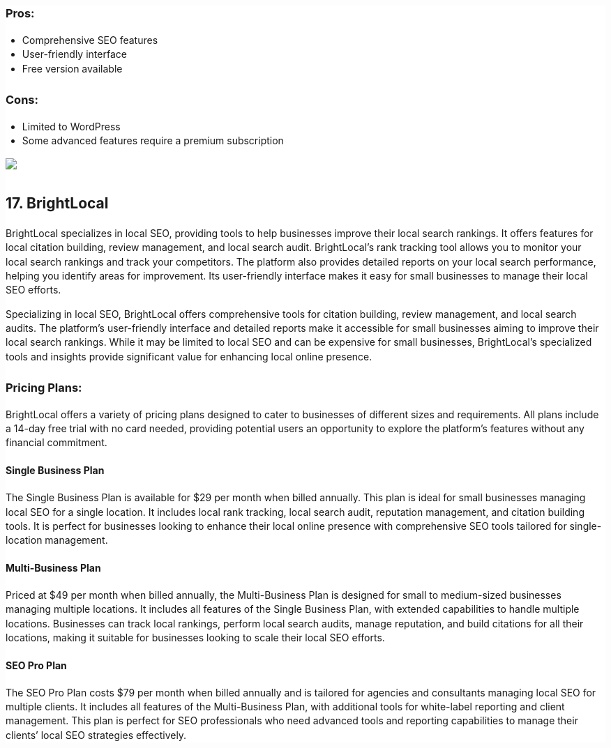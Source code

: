 ### Pros:

* Comprehensive SEO features
* User-friendly interface
* Free version available

### Cons:

* Limited to WordPress
* Some advanced features require a premium subscription

![](https://www.link-assistant.com/articles/wp-content/uploads/2024/07/BrightLocal-1-1.png)

## 17\. BrightLocal

BrightLocal specializes in local SEO, providing tools to help businesses improve their local search rankings. It offers features for local citation building, review management, and local search audit. BrightLocal’s rank tracking tool allows you to monitor your local search rankings and track your competitors. The platform also provides detailed reports on your local search performance, helping you identify areas for improvement. Its user-friendly interface makes it easy for small businesses to manage their local SEO efforts.

Specializing in local SEO, BrightLocal offers comprehensive tools for citation building, review management, and local search audits. The platform’s user-friendly interface and detailed reports make it accessible for small businesses aiming to improve their local search rankings. While it may be limited to local SEO and can be expensive for small businesses, BrightLocal’s specialized tools and insights provide significant value for enhancing local online presence.

### Pricing Plans:

BrightLocal offers a variety of pricing plans designed to cater to businesses of different sizes and requirements. All plans include a 14-day free trial with no card needed, providing potential users an opportunity to explore the platform’s features without any financial commitment.

#### Single Business Plan

The Single Business Plan is available for $29 per month when billed annually. This plan is ideal for small businesses managing local SEO for a single location. It includes local rank tracking, local search audit, reputation management, and citation building tools. It is perfect for businesses looking to enhance their local online presence with comprehensive SEO tools tailored for single-location management.

#### Multi-Business Plan

Priced at $49 per month when billed annually, the Multi-Business Plan is designed for small to medium-sized businesses managing multiple locations. It includes all features of the Single Business Plan, with extended capabilities to handle multiple locations. Businesses can track local rankings, perform local search audits, manage reputation, and build citations for all their locations, making it suitable for businesses looking to scale their local SEO efforts.

#### SEO Pro Plan

The SEO Pro Plan costs $79 per month when billed annually and is tailored for agencies and consultants managing local SEO for multiple clients. It includes all features of the Multi-Business Plan, with additional tools for white-label reporting and client management. This plan is perfect for SEO professionals who need advanced tools and reporting capabilities to manage their clients’ local SEO strategies effectively.
